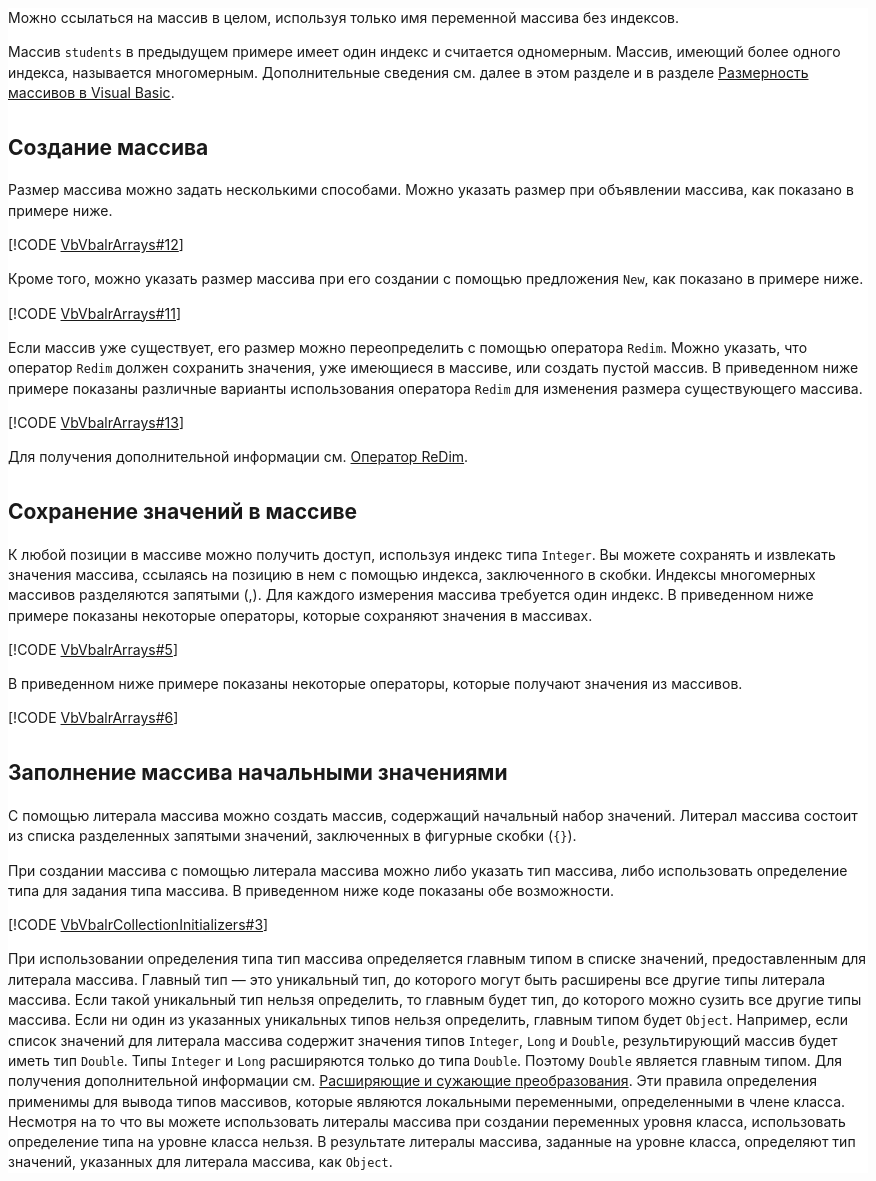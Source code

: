  Можно ссылаться на массив в целом, используя только имя переменной массива без индексов.  
  
 Массив `students` в предыдущем примере имеет один индекс и считается одномерным. Массив, имеющий более одного индекса, называется многомерным. Дополнительные сведения см. далее в этом разделе и в разделе [Размерность массивов в Visual Basic](../../../../visual-basic/programming-guide/language-features/arrays/array-dimensions.md).  
  
##  <a name="BKMK_CreatingAnArray"></a> Создание массива  
 Размер массива можно задать несколькими способами. Можно указать размер при объявлении массива, как показано в примере ниже.  
  
 [!CODE [VbVbalrArrays#12](../CodeSnippet/VS_Snippets_VBCSharp/VbVbalrArrays#12)]  
  
 Кроме того, можно указать размер массива при его создании с помощью предложения `New`, как показано в примере ниже.  
  
 [!CODE [VbVbalrArrays#11](../CodeSnippet/VS_Snippets_VBCSharp/VbVbalrArrays#11)]  
  
 Если массив уже существует, его размер можно переопределить с помощью оператора `Redim`. Можно указать, что оператор `Redim` должен сохранить значения, уже имеющиеся в массиве, или создать пустой массив. В приведенном ниже примере показаны различные варианты использования оператора `Redim` для изменения размера существующего массива.  
  
 [!CODE [VbVbalrArrays#13](../CodeSnippet/VS_Snippets_VBCSharp/VbVbalrArrays#13)]  
  
 Для получения дополнительной информации см. [Оператор ReDim](../../../../visual-basic/language-reference/statements/redim-statement.md).  
  
##  <a name="BKMK_StoringValues"></a> Сохранение значений в массиве  
 К любой позиции в массиве можно получить доступ, используя индекс типа `Integer`. Вы можете сохранять и извлекать значения массива, ссылаясь на позицию в нем с помощью индекса, заключенного в скобки. Индексы многомерных массивов разделяются запятыми \(,\). Для каждого измерения массива требуется один индекс. В приведенном ниже примере показаны некоторые операторы, которые сохраняют значения в массивах.  
  
 [!CODE [VbVbalrArrays#5](../CodeSnippet/VS_Snippets_VBCSharp/VbVbalrArrays#5)]  
  
 В приведенном ниже примере показаны некоторые операторы, которые получают значения из массивов.  
  
 [!CODE [VbVbalrArrays#6](../CodeSnippet/VS_Snippets_VBCSharp/VbVbalrArrays#6)]  
  
##  <a name="BKMK_Populating"></a> Заполнение массива начальными значениями  
 С помощью литерала массива можно создать массив, содержащий начальный набор значений. Литерал массива состоит из списка разделенных запятыми значений, заключенных в фигурные скобки \(`{}`\).  
  
 При создании массива с помощью литерала массива можно либо указать тип массива, либо использовать определение типа для задания типа массива. В приведенном ниже коде показаны обе возможности.  
  
 [!CODE [VbVbalrCollectionInitializers#3](../CodeSnippet/VS_Snippets_VBCSharp/VbVbalrCollectionInitializers#3)]  
  
 При использовании определения типа тип массива определяется главным типом в списке значений, предоставленным для литерала массива. Главный тип — это уникальный тип, до которого могут быть расширены все другие типы литерала массива. Если такой уникальный тип нельзя определить, то главным будет тип, до которого можно сузить все другие типы массива. Если ни один из указанных уникальных типов нельзя определить, главным типом будет `Object`. Например, если список значений для литерала массива содержит значения типов `Integer`, `Long` и `Double`, результирующий массив будет иметь тип `Double`. Типы `Integer` и `Long` расширяются только до типа `Double`. Поэтому `Double` является главным типом. Для получения дополнительной информации см. [Расширяющие и сужающие преобразования](../../../../visual-basic/programming-guide/language-features/data-types/widening-and-narrowing-conversions.md). Эти правила определения применимы для вывода типов массивов, которые являются локальными переменными, определенными в члене класса. Несмотря на то что вы можете использовать литералы массива при создании переменных уровня класса, использовать определение типа на уровне класса нельзя. В результате литералы массива, заданные на уровне класса, определяют тип значений, указанных для литерала массива, как `Object`.  
  
